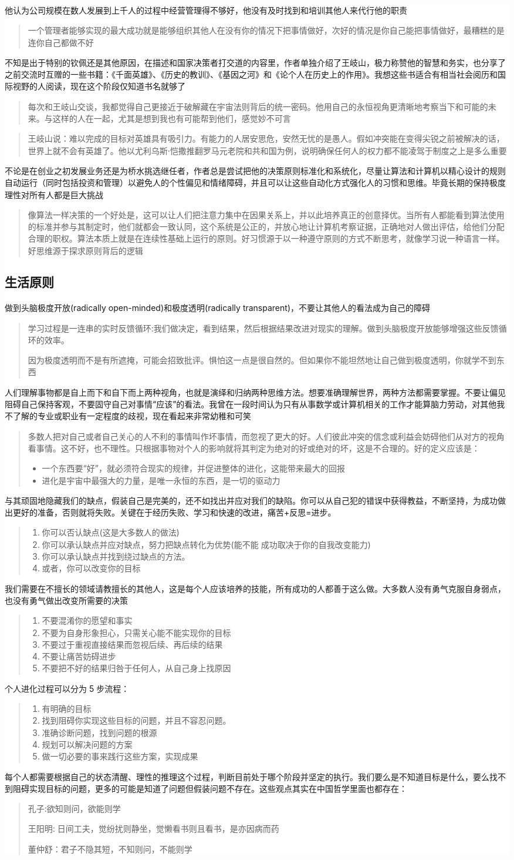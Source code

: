 他认为公司规模在数人发展到上千人的过程中经营管理得不够好，他没有及时找到和培训其他人来代行他的职责
> 一个管理者能够实现的最大成功就是能够组织其他人在没有你的情况下把事情做好，次好的情况是你自己能把事情做好，最糟糕的是连你自己都做不好

不知是出于特别的钦佩还是其他原因，在描述和国家决策者打交道的内容里，作者单独介绍了王岐山，极力称赞他的智慧和务实，也分享了之前交流时互赠的一些书籍：《千面英雄》、《历史的教训》、《基因之河》和《论个人在历史上的作用》。我想这些书适合有相当社会阅历和国际视野的人阅读，现在这个阶段仅知道书名就够了
> 每次和王岐山交谈，我都觉得自己更接近于破解藏在宇宙法则背后的统一密码。他用自己的永恒视角更清晰地考察当下和可能的未来。与这样的人在一起，尤其是想到我也有可能帮到他们，感觉妙不可言

> 王岐山说：难以完成的目标对英雄具有吸引力。有能力的人居安思危，安然无忧的是愚人。假如冲突能在变得尖锐之前被解决的话，世界上就不会有英雄了。他以尤利乌斯·恺撒推翻罗马元老院和共和国为例，说明确保任何人的权力都不能凌驾于制度之上是多么重要

不论是在创业之初发展业务还是为桥水挑选继任者，作者总是尝试把他的决策原则标准化和系统化，尽量让算法和计算机以精心设计的规则自动运行（同时包括投资和管理）以避免人的个性偏见和情绪障碍，并且可以让这些自动化方式强化人的习惯和思维。毕竟长期的保持极度理性对所有人都是巨大挑战
> 像算法一样决策的一个好处是，这可以让人们把注意力集中在因果关系上，并以此培养真正的创意择优。当所有人都能看到算法使用的标准并参与其制定时，他们就都会一致认同，这个系统是公正的，并放心地让计算机考察证据，正确地对人做出评估，给他们分配合理的职权。算法本质上就是在连续性基础上运行的原则。好习惯源于以一种遵守原则的方式不断思考，就像学习说一种语言一样。好思维源于探求原则背后的逻辑


## 生活原则
做到头脑极度开放(radically open-minded)和极度透明(radically transparent)，不要让其他人的看法成为自己的障碍
> 学习过程是一连串的实时反馈循环:我们做决定，看到结果，然后根据结果改进对现实的理解。做到头脑极度开放能够增强这些反馈循环的效率。
>
> 因为极度透明而不是有所遮掩，可能会招致批评。惧怕这一点是很自然的。但如果你不能坦然地让自己做到极度透明，你就学不到东西

人们理解事物都是自上而下和自下而上两种视角，也就是演绎和归纳两种思维方法。想要准确理解世界，两种方法都需要掌握。不要让偏见阻碍自己保持客观，不要固守自己对事情“应该”的看法。我曾在一段时间认为只有从事数学或计算机相关的工作才能算脑力劳动，对其他我不了解的专业或职业有一定程度的歧视，现在看起来非常幼稚和可笑
> 多数人把对自己或者自己关心的人不利的事情叫作坏事情，而忽视了更大的好。人们彼此冲突的信念或利益会妨碍他们从对方的视角看事情。这不好，也不理性。只根据事物对个人的影响就将其判定为绝对的好或绝对的坏，这是不合理的。好的定义应该是：
> - 一个东西要“好”，就必须符合现实的规律，并促进整体的进化，这能带来最大的回报
> - 进化是宇宙中最强大的力量，是唯一永恒的东西，是一切的驱动力

与其顽固地隐藏我们的缺点，假装自己是完美的，还不如找出并应对我们的缺陷。你可以从自己犯的错误中获得教益，不断坚持，为成功做出更好的准备，否则就将失败。关键在于经历失败、学习和快速的改进，痛苦+反思=进步。

> 1. 你可以否认缺点(这是大多数人的做法)
> 2. 你可以承认缺点并应对缺点，努力把缺点转化为优势(能不能 成功取决于你的自我改变能力)
> 3. 你可以承认缺点并找到绕过缺点的方法。
> 4. 或者，你可以改变你的目标

我们需要在不擅长的领域请教擅长的其他人，这是每个人应该培养的技能，所有成功的人都善于这么做。大多数人没有勇气克服自身弱点，也没有勇气做出改变所需要的决策
> 1. 不要混淆你的愿望和事实
> 2. 不要为自身形象担心，只需关心能不能实现你的目标
> 3. 不要过于重视直接结果而忽视后续、再后续的结果
> 4. 不要让痛苦妨碍进步
> 5. 不要把不好的结果归咎于任何人，从自己身上找原因

个人进化过程可以分为 5 步流程：
> 1. 有明确的目标
> 2. 找到阻碍你实现这些目标的问题，并且不容忍问题。
> 3. 准确诊断问题，找到问题的根源
> 4. 规划可以解决问题的方案
> 5. 做一切必要的事来践行这些方案，实现成果

每个人都需要根据自己的状态清醒、理性的推理这个过程，判断目前处于哪个阶段并坚定的执行。我们要么是不知道目标是什么，要么找不到阻碍实现目标的问题，更多的可能是知道了问题但假装问题不存在。这些观点其实在中国哲学里面也都存在：

> 孔子:欲知则问，欲能则学
>
> 王阳明: 日间工夫，觉纷扰则静坐，觉懒看书则且看书，是亦因病而药
>
> 董仲舒：君子不隐其短，不知则问，不能则学
